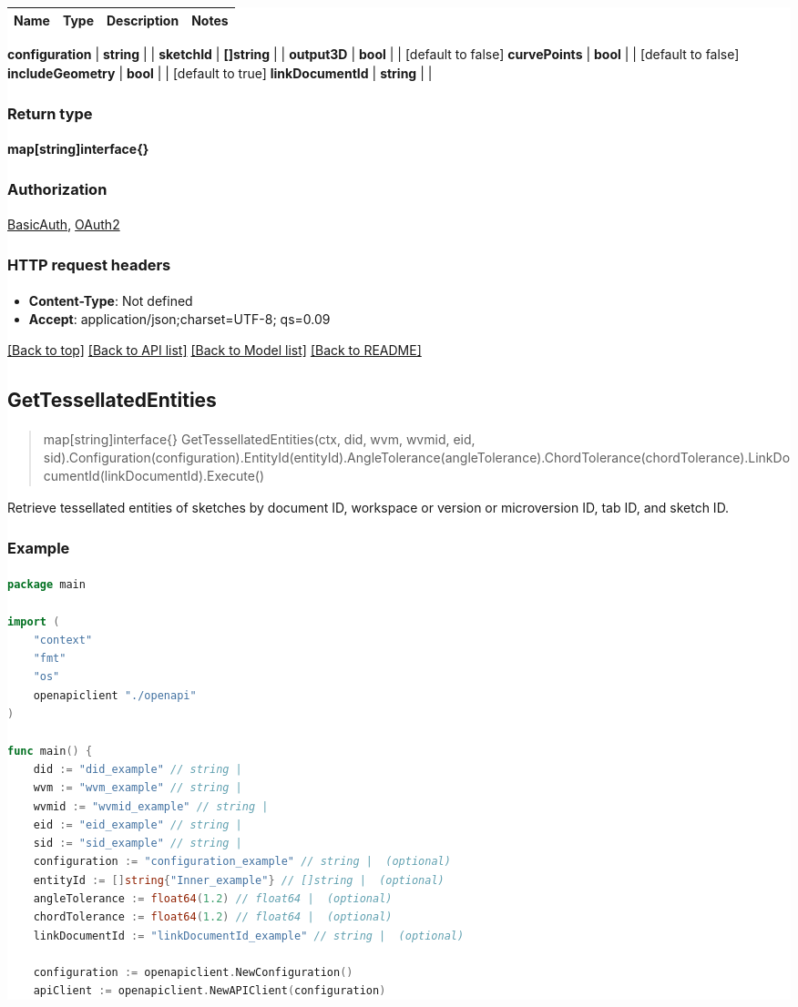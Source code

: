 
Name | Type | Description  | Notes
------------- | ------------- | ------------- | -------------




 **configuration** | **string** |  | 
 **sketchId** | **[]string** |  | 
 **output3D** | **bool** |  | [default to false]
 **curvePoints** | **bool** |  | [default to false]
 **includeGeometry** | **bool** |  | [default to true]
 **linkDocumentId** | **string** |  | 

### Return type

**map[string]interface{}**

### Authorization

[BasicAuth](../README.md#BasicAuth), [OAuth2](../README.md#OAuth2)

### HTTP request headers

- **Content-Type**: Not defined
- **Accept**: application/json;charset=UTF-8; qs=0.09

[[Back to top]](#) [[Back to API list]](../README.md#documentation-for-api-endpoints)
[[Back to Model list]](../README.md#documentation-for-models)
[[Back to README]](../README.md)


## GetTessellatedEntities

> map[string]interface{} GetTessellatedEntities(ctx, did, wvm, wvmid, eid, sid).Configuration(configuration).EntityId(entityId).AngleTolerance(angleTolerance).ChordTolerance(chordTolerance).LinkDocumentId(linkDocumentId).Execute()

Retrieve tessellated entities of sketches by document ID, workspace or version or microversion ID, tab ID, and sketch ID.

### Example

```go
package main

import (
    "context"
    "fmt"
    "os"
    openapiclient "./openapi"
)

func main() {
    did := "did_example" // string | 
    wvm := "wvm_example" // string | 
    wvmid := "wvmid_example" // string | 
    eid := "eid_example" // string | 
    sid := "sid_example" // string | 
    configuration := "configuration_example" // string |  (optional)
    entityId := []string{"Inner_example"} // []string |  (optional)
    angleTolerance := float64(1.2) // float64 |  (optional)
    chordTolerance := float64(1.2) // float64 |  (optional)
    linkDocumentId := "linkDocumentId_example" // string |  (optional)

    configuration := openapiclient.NewConfiguration()
    apiClient := openapiclient.NewAPIClient(configuration)
```